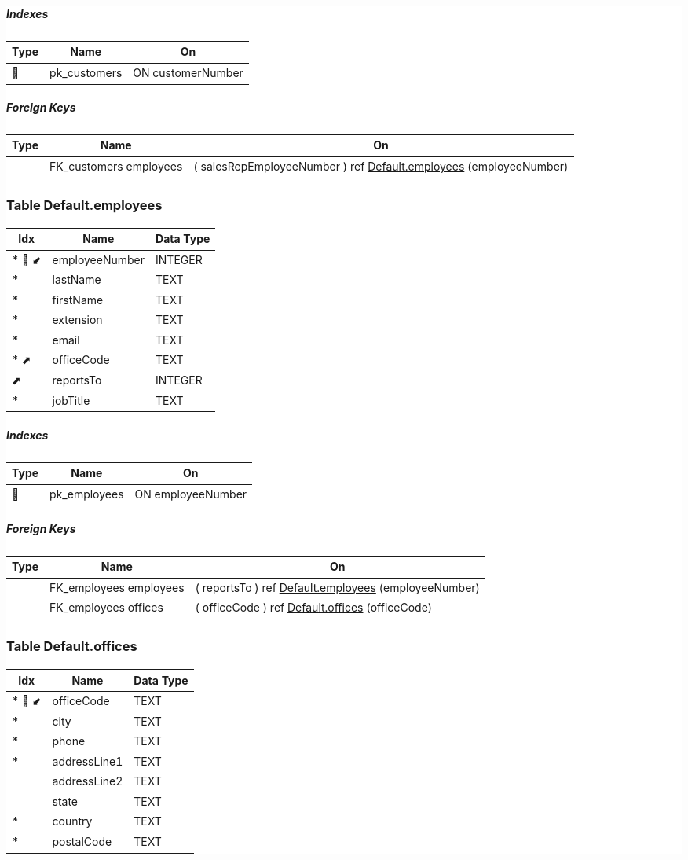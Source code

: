 
##### Indexes 
|Type |Name |On |
|---|---|---|
| &#128273;  | pk\_customers | ON customerNumber|

##### Foreign Keys
|Type |Name |On |
|---|---|---|
|  | FK_customers employees | ( salesRepEmployeeNumber ) ref [Default.employees](#employees) (employeeNumber) |




### Table Default.employees 
|Idx |Name |Data Type |
|---|---|---|
| * &#128273;  &#11019; | employeeNumber| INTEGER  |
| * | lastName| TEXT  |
| * | firstName| TEXT  |
| * | extension| TEXT  |
| * | email| TEXT  |
| * &#11016; | officeCode| TEXT  |
| &#11016; | reportsTo| INTEGER  |
| * | jobTitle| TEXT  |


##### Indexes 
|Type |Name |On |
|---|---|---|
| &#128273;  | pk\_employees | ON employeeNumber|

##### Foreign Keys
|Type |Name |On |
|---|---|---|
|  | FK_employees employees | ( reportsTo ) ref [Default.employees](#employees) (employeeNumber) |
|  | FK_employees offices | ( officeCode ) ref [Default.offices](#offices) (officeCode) |




### Table Default.offices 
|Idx |Name |Data Type |
|---|---|---|
| * &#128273;  &#11019; | officeCode| TEXT  |
| * | city| TEXT  |
| * | phone| TEXT  |
| * | addressLine1| TEXT  |
|  | addressLine2| TEXT  |
|  | state| TEXT  |
| * | country| TEXT  |
| * | postalCode| TEXT  |